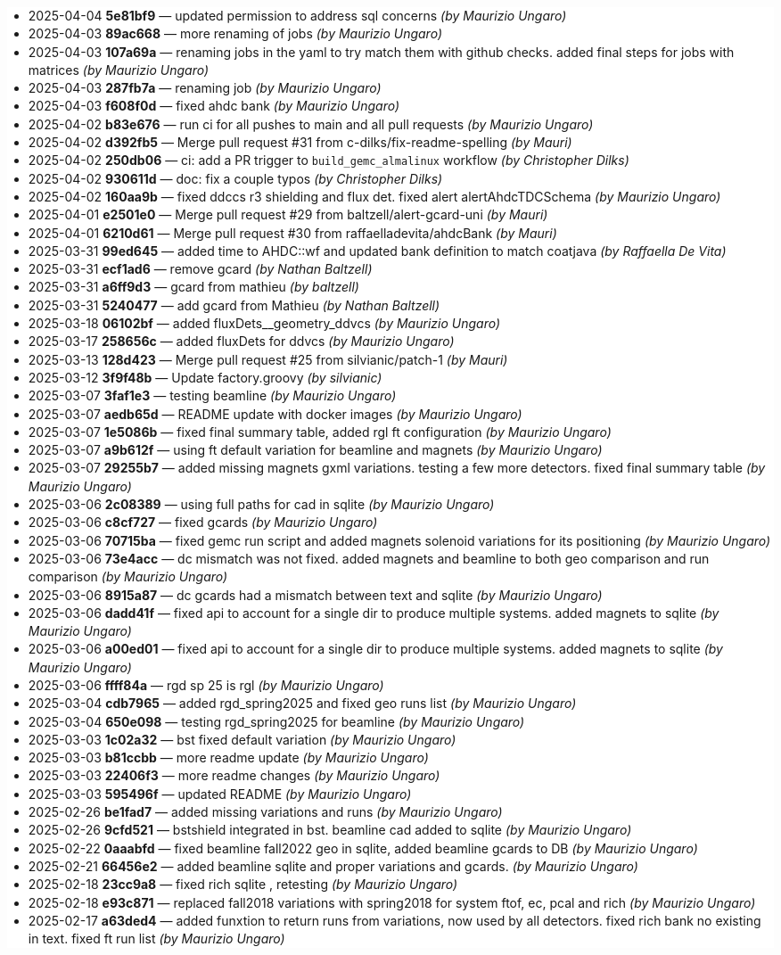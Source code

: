 - 2025-04-04 **5e81bf9** — updated permission to address sql concerns _(by Maurizio Ungaro)_
- 2025-04-03 **89ac668** — more renaming of jobs _(by Maurizio Ungaro)_
- 2025-04-03 **107a69a** — renaming jobs in the yaml to try match them with github checks. added final steps for jobs with matrices _(by Maurizio Ungaro)_
- 2025-04-03 **287fb7a** — renaming job _(by Maurizio Ungaro)_
- 2025-04-03 **f608f0d** — fixed ahdc bank _(by Maurizio Ungaro)_
- 2025-04-02 **b83e676** — run ci for all pushes to main and all pull requests _(by Maurizio Ungaro)_
- 2025-04-02 **d392fb5** — Merge pull request #31 from c-dilks/fix-readme-spelling _(by Mauri)_
- 2025-04-02 **250db06** — ci: add a PR trigger to `build_gemc_almalinux` workflow _(by Christopher Dilks)_
- 2025-04-02 **930611d** — doc: fix a couple typos _(by Christopher Dilks)_
- 2025-04-02 **160aa9b** — fixed ddccs r3 shielding and flux det. fixed alert alertAhdcTDCSchema _(by Maurizio Ungaro)_
- 2025-04-01 **e2501e0** — Merge pull request #29 from baltzell/alert-gcard-uni _(by Mauri)_
- 2025-04-01 **6210d61** — Merge pull request #30 from raffaelladevita/ahdcBank _(by Mauri)_
- 2025-03-31 **99ed645** — added time to AHDC::wf and updated bank definition to match coatjava _(by Raffaella De Vita)_
- 2025-03-31 **ecf1ad6** — remove gcard _(by Nathan Baltzell)_
- 2025-03-31 **a6ff9d3** — gcard from mathieu _(by baltzell)_
- 2025-03-31 **5240477** — add gcard from Mathieu _(by Nathan Baltzell)_
- 2025-03-18 **06102bf** — added fluxDets__geometry_ddvcs _(by Maurizio Ungaro)_
- 2025-03-17 **258656c** — added fluxDets for ddvcs _(by Maurizio Ungaro)_
- 2025-03-13 **128d423** — Merge pull request #25 from silvianic/patch-1 _(by Mauri)_
- 2025-03-12 **3f9f48b** — Update factory.groovy _(by silvianic)_
- 2025-03-07 **3faf1e3** — testing beamline _(by Maurizio Ungaro)_
- 2025-03-07 **aedb65d** — README update with docker images _(by Maurizio Ungaro)_
- 2025-03-07 **1e5086b** — fixed final summary table, added rgl ft configuration _(by Maurizio Ungaro)_
- 2025-03-07 **a9b612f** — using ft default variation for beamline and magnets _(by Maurizio Ungaro)_
- 2025-03-07 **29255b7** — added missing magnets gxml variations. testing a few more detectors. fixed final summary table _(by Maurizio Ungaro)_
- 2025-03-06 **2c08389** — using full paths for cad in sqlite _(by Maurizio Ungaro)_
- 2025-03-06 **c8cf727** — fixed gcards _(by Maurizio Ungaro)_
- 2025-03-06 **70715ba** — fixed gemc run script and added magnets solenoid variations for its positioning _(by Maurizio Ungaro)_
- 2025-03-06 **73e4acc** — dc mismatch was not fixed. added magnets and beamline to both geo comparison and run comparison _(by Maurizio Ungaro)_
- 2025-03-06 **8915a87** — dc gcards had a mismatch between text and sqlite _(by Maurizio Ungaro)_
- 2025-03-06 **dadd41f** — fixed api to account for a single dir to produce multiple systems. added magnets to sqlite _(by Maurizio Ungaro)_
- 2025-03-06 **a00ed01** — fixed api to account for a single dir to produce multiple systems. added magnets to sqlite _(by Maurizio Ungaro)_
- 2025-03-06 **ffff84a** — rgd sp 25 is rgl _(by Maurizio Ungaro)_
- 2025-03-04 **cdb7965** — added rgd_spring2025 and fixed geo runs list _(by Maurizio Ungaro)_
- 2025-03-04 **650e098** — testing rgd_spring2025 for beamline _(by Maurizio Ungaro)_
- 2025-03-03 **1c02a32** — bst fixed default variation _(by Maurizio Ungaro)_
- 2025-03-03 **b81ccbb** — more readme update _(by Maurizio Ungaro)_
- 2025-03-03 **22406f3** — more readme changes _(by Maurizio Ungaro)_
- 2025-03-03 **595496f** — updated README _(by Maurizio Ungaro)_
- 2025-02-26 **be1fad7** — added missing variations and runs _(by Maurizio Ungaro)_
- 2025-02-26 **9cfd521** — bstshield integrated in bst. beamline cad added to sqlite _(by Maurizio Ungaro)_
- 2025-02-22 **0aaabfd** — fixed beamline fall2022 geo in sqlite, added beamline gcards to DB _(by Maurizio Ungaro)_
- 2025-02-21 **66456e2** — added beamline sqlite and proper variations and gcards. _(by Maurizio Ungaro)_
- 2025-02-18 **23cc9a8** — fixed rich sqlite , retesting _(by Maurizio Ungaro)_
- 2025-02-18 **e93c871** — replaced fall2018 variations with spring2018 for system ftof, ec, pcal and rich _(by Maurizio Ungaro)_
- 2025-02-17 **a63ded4** — added funxtion to return runs from variations, now used by all detectors. fixed rich bank no existing in text. fixed ft run list _(by Maurizio Ungaro)_